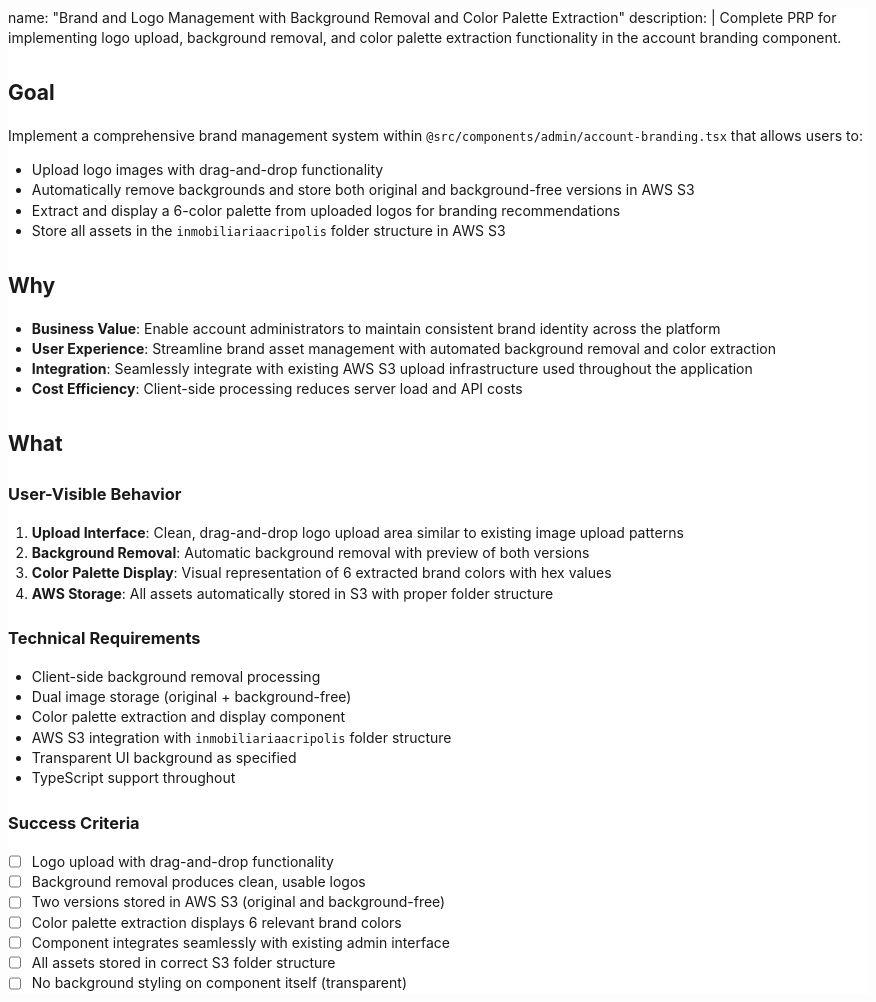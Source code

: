 name: "Brand and Logo Management with Background Removal and Color Palette Extraction"
description: |
  Complete PRP for implementing logo upload, background removal, and color palette extraction functionality in the account branding component.

## Goal

Implement a comprehensive brand management system within `@src/components/admin/account-branding.tsx` that allows users to:
- Upload logo images with drag-and-drop functionality
- Automatically remove backgrounds and store both original and background-free versions in AWS S3
- Extract and display a 6-color palette from uploaded logos for branding recommendations
- Store all assets in the `inmobiliariaacripolis` folder structure in AWS S3

## Why

- **Business Value**: Enable account administrators to maintain consistent brand identity across the platform
- **User Experience**: Streamline brand asset management with automated background removal and color extraction
- **Integration**: Seamlessly integrate with existing AWS S3 upload infrastructure used throughout the application
- **Cost Efficiency**: Client-side processing reduces server load and API costs

## What

### User-Visible Behavior
1. **Upload Interface**: Clean, drag-and-drop logo upload area similar to existing image upload patterns
2. **Background Removal**: Automatic background removal with preview of both versions
3. **Color Palette Display**: Visual representation of 6 extracted brand colors with hex values
4. **AWS Storage**: All assets automatically stored in S3 with proper folder structure

### Technical Requirements
- Client-side background removal processing
- Dual image storage (original + background-free)
- Color palette extraction and display component
- AWS S3 integration with `inmobiliariaacripolis` folder structure
- Transparent UI background as specified
- TypeScript support throughout

### Success Criteria

- [ ] Logo upload with drag-and-drop functionality
- [ ] Background removal produces clean, usable logos
- [ ] Two versions stored in AWS S3 (original and background-free)
- [ ] Color palette extraction displays 6 relevant brand colors
- [ ] Component integrates seamlessly with existing admin interface
- [ ] All assets stored in correct S3 folder structure
- [ ] No background styling on component itself (transparent)

